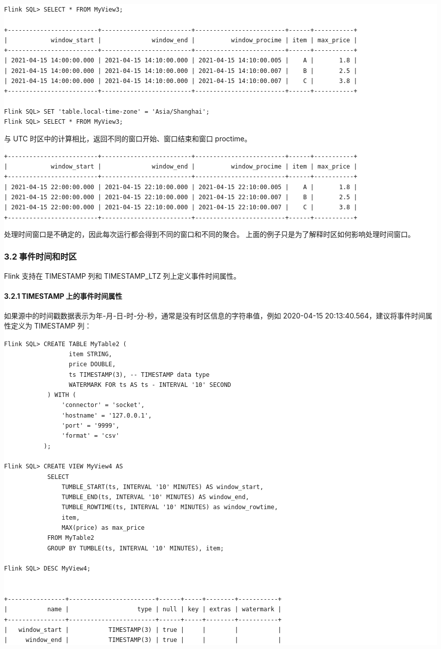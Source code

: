 ```
Flink SQL> SELECT * FROM MyView3;

+-------------------------+-------------------------+-------------------------+------+-----------+
|            window_start |              window_end |          window_procime | item | max_price |
+-------------------------+-------------------------+-------------------------+------+-----------+
| 2021-04-15 14:00:00.000 | 2021-04-15 14:10:00.000 | 2021-04-15 14:10:00.005 |    A |       1.8 |
| 2021-04-15 14:00:00.000 | 2021-04-15 14:10:00.000 | 2021-04-15 14:10:00.007 |    B |       2.5 |
| 2021-04-15 14:00:00.000 | 2021-04-15 14:10:00.000 | 2021-04-15 14:10:00.007 |    C |       3.8 |
+-------------------------+-------------------------+-------------------------+------+-----------+

Flink SQL> SET 'table.local-time-zone' = 'Asia/Shanghai';
Flink SQL> SELECT * FROM MyView3;
```

与 UTC 时区中的计算相比，返回不同的窗口开始、窗口结束和窗口 proctime。

```
+-------------------------+-------------------------+-------------------------+------+-----------+
|            window_start |              window_end |          window_procime | item | max_price |
+-------------------------+-------------------------+-------------------------+------+-----------+
| 2021-04-15 22:00:00.000 | 2021-04-15 22:10:00.000 | 2021-04-15 22:10:00.005 |    A |       1.8 |
| 2021-04-15 22:00:00.000 | 2021-04-15 22:10:00.000 | 2021-04-15 22:10:00.007 |    B |       2.5 |
| 2021-04-15 22:00:00.000 | 2021-04-15 22:10:00.000 | 2021-04-15 22:10:00.007 |    C |       3.8 |
+-------------------------+-------------------------+-------------------------+------+-----------+
```
处理时间窗口是不确定的，因此每次运行都会得到不同的窗口和不同的聚合。 上面的例子只是为了解释时区如何影响处理时间窗口。

### 3.2 事件时间和时区

Flink 支持在 TIMESTAMP 列和 TIMESTAMP_LTZ 列上定义事件时间属性。

#### 3.2.1 TIMESTAMP 上的事件时间属性

如果源中的时间戳数据表示为年-月-日-时-分-秒，通常是没有时区信息的字符串值，例如 2020-04-15 20:13:40.564，建议将事件时间属性定义为 TIMESTAMP 列：
```
Flink SQL> CREATE TABLE MyTable2 (
                  item STRING,
                  price DOUBLE,
                  ts TIMESTAMP(3), -- TIMESTAMP data type
                  WATERMARK FOR ts AS ts - INTERVAL '10' SECOND
            ) WITH (
                'connector' = 'socket',
                'hostname' = '127.0.0.1',
                'port' = '9999',
                'format' = 'csv'
           );

Flink SQL> CREATE VIEW MyView4 AS
            SELECT
                TUMBLE_START(ts, INTERVAL '10' MINUTES) AS window_start,
                TUMBLE_END(ts, INTERVAL '10' MINUTES) AS window_end,
                TUMBLE_ROWTIME(ts, INTERVAL '10' MINUTES) as window_rowtime,
                item,
                MAX(price) as max_price
            FROM MyTable2
            GROUP BY TUMBLE(ts, INTERVAL '10' MINUTES), item;

Flink SQL> DESC MyView4;


+----------------+------------------------+------+-----+--------+-----------+
|           name |                   type | null | key | extras | watermark |
+----------------+------------------------+------+-----+--------+-----------+
|   window_start |           TIMESTAMP(3) | true |     |        |           |
|     window_end |           TIMESTAMP(3) | true |     |        |           |
```